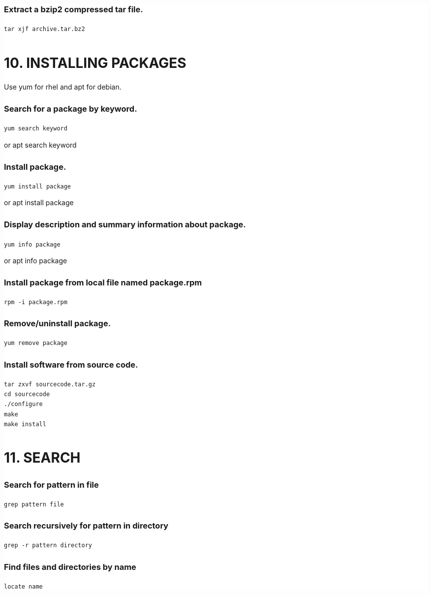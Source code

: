 ### Extract a bzip2 compressed tar file.
    tar xjf archive.tar.bz2


# 10. INSTALLING PACKAGES

Use yum for rhel and apt for debian.

### Search for a package by keyword.
    yum search keyword
or 
    apt search keyword

### Install package.
    yum install package
or 
    apt install package

### Display description and summary information about package.
    yum info package
or
    apt info package

### Install package from local file named package.rpm
    rpm -i package.rpm

### Remove/uninstall package.
    yum remove package

### Install software from source code.
    tar zxvf sourcecode.tar.gz
    cd sourcecode
    ./configure
    make
    make install

# 11. SEARCH

### Search for pattern in file
    grep pattern file

### Search recursively for pattern in directory
    grep -r pattern directory

### Find files and directories by name
    locate name
